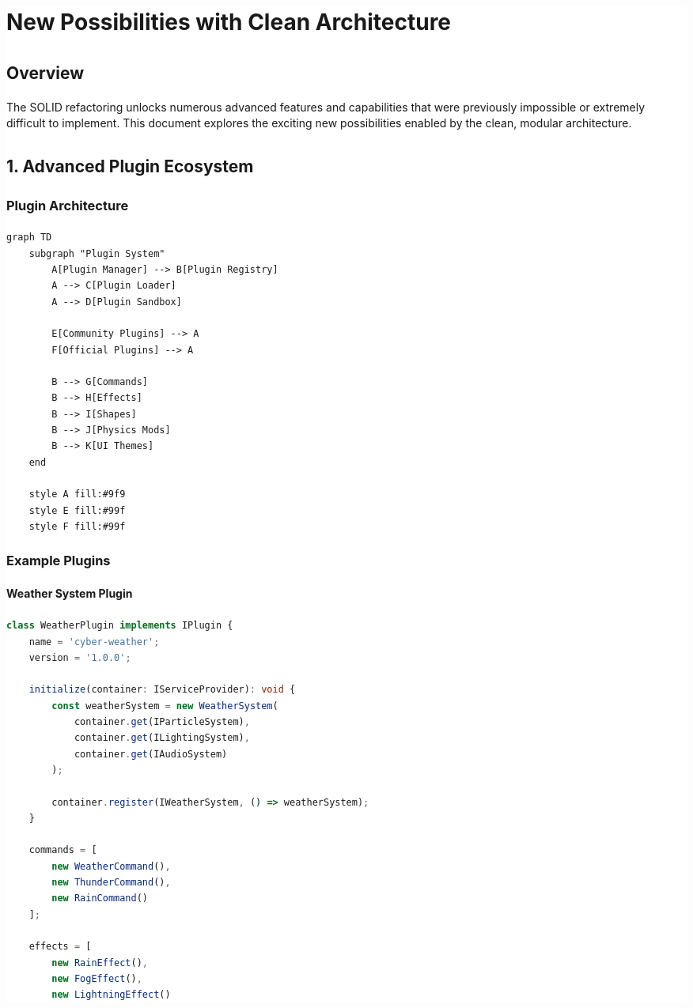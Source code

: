 # New Possibilities with Clean Architecture

## Overview

The SOLID refactoring unlocks numerous advanced features and capabilities that were previously impossible or extremely difficult to implement. This document explores the exciting new possibilities enabled by the clean, modular architecture.

## 1. Advanced Plugin Ecosystem

### Plugin Architecture
```mermaid
graph TD
    subgraph "Plugin System"
        A[Plugin Manager] --> B[Plugin Registry]
        A --> C[Plugin Loader]
        A --> D[Plugin Sandbox]
        
        E[Community Plugins] --> A
        F[Official Plugins] --> A
        
        B --> G[Commands]
        B --> H[Effects]
        B --> I[Shapes]
        B --> J[Physics Mods]
        B --> K[UI Themes]
    end
    
    style A fill:#9f9
    style E fill:#99f
    style F fill:#99f
```

### Example Plugins

#### Weather System Plugin
```typescript
class WeatherPlugin implements IPlugin {
    name = 'cyber-weather';
    version = '1.0.0';
    
    initialize(container: IServiceProvider): void {
        const weatherSystem = new WeatherSystem(
            container.get(IParticleSystem),
            container.get(ILightingSystem),
            container.get(IAudioSystem)
        );
        
        container.register(IWeatherSystem, () => weatherSystem);
    }
    
    commands = [
        new WeatherCommand(),
        new ThunderCommand(),
        new RainCommand()
    ];
    
    effects = [
        new RainEffect(),
        new FogEffect(),
        new LightningEffect()
```